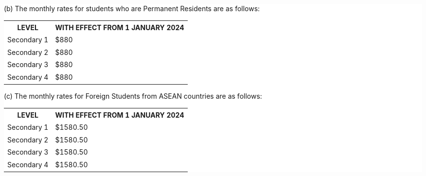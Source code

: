 (b) The monthly rates for students who are Permanent Residents are as follows:
<table style="width: 100%" class="sf">  
<tbody>
<tr>
  <th class="th-30">LEVEL</th>
	<th class="th-70">WITH EFFECT FROM 1 JANUARY 2024</th>
</tr>
<tr>
    <td class="tg-30">Secondary 1</td>
		<td class="tg-70">$880</td>	
</tr>
<tr>
    <td class="tg-30">Secondary 2</td>
		<td class="tg-70">$880</td>	
</tr>
	<tr>
    <td class="tg-30">Secondary 3</td>
		<td class="tg-70">$880</td>	
</tr>
	<tr>
    <td class="tg-30">Secondary 4</td>
		<td class="tg-70">$880</td>	
</tr>
	</tbody>
	</table>

(c) The monthly rates for Foreign Students from ASEAN countries are as follows:
<table style="width: 100%" class="sf">  
<tbody>
<tr>
  <th class="th-30">LEVEL</th>
	<th class="th-70">WITH EFFECT FROM 1 JANUARY 2024</th>
</tr>
<tr>
    <td class="tg-30">Secondary 1</td>
		<td class="tg-70">$1580.50</td>	
</tr>
<tr>
    <td class="tg-30">Secondary 2</td>
		<td class="tg-70">$1580.50</td>	
</tr>
	<tr>
    <td class="tg-30">Secondary 3</td>
		<td class="tg-70">$1580.50</td>	
</tr>
	<tr>
    <td class="tg-30">Secondary 4</td>
		<td class="tg-70">$1580.50</td>	
</tr>
	</tbody>
	</table>
